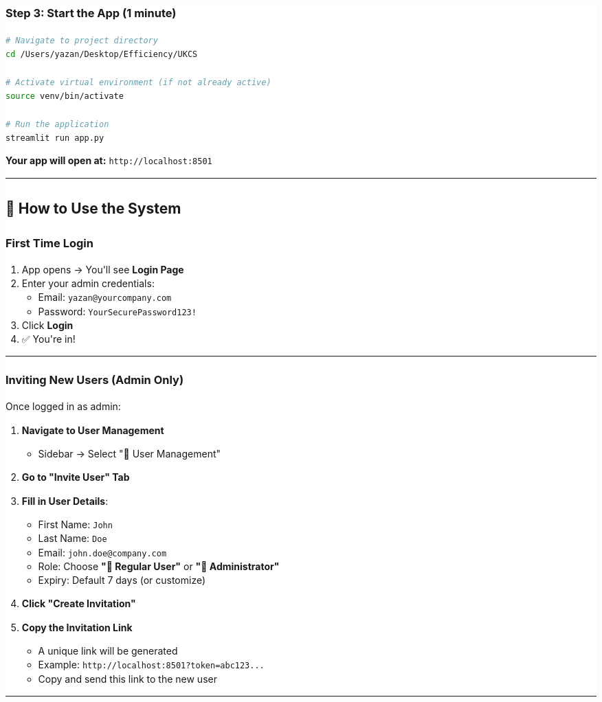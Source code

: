 
### **Step 3: Start the App** (1 minute)

```bash
# Navigate to project directory
cd /Users/yazan/Desktop/Efficiency/UKCS

# Activate virtual environment (if not already active)
source venv/bin/activate

# Run the application
streamlit run app.py
```

**Your app will open at:** `http://localhost:8501`

---

## 🎯 How to Use the System

### **First Time Login**

1. App opens → You'll see **Login Page**
2. Enter your admin credentials:
   - Email: `yazan@yourcompany.com`
   - Password: `YourSecurePassword123!`
3. Click **Login**
4. ✅ You're in!

---

### **Inviting New Users** (Admin Only)

Once logged in as admin:

1. **Navigate to User Management**
   - Sidebar → Select "👥 User Management"

2. **Go to "Invite User" Tab**

3. **Fill in User Details**:
   - First Name: `John`
   - Last Name: `Doe`
   - Email: `john.doe@company.com`
   - Role: Choose **"👤 Regular User"** or **"🔑 Administrator"**
   - Expiry: Default 7 days (or customize)

4. **Click "Create Invitation"**

5. **Copy the Invitation Link**
   - A unique link will be generated
   - Example: `http://localhost:8501?token=abc123...`
   - Copy and send this link to the new user

---
